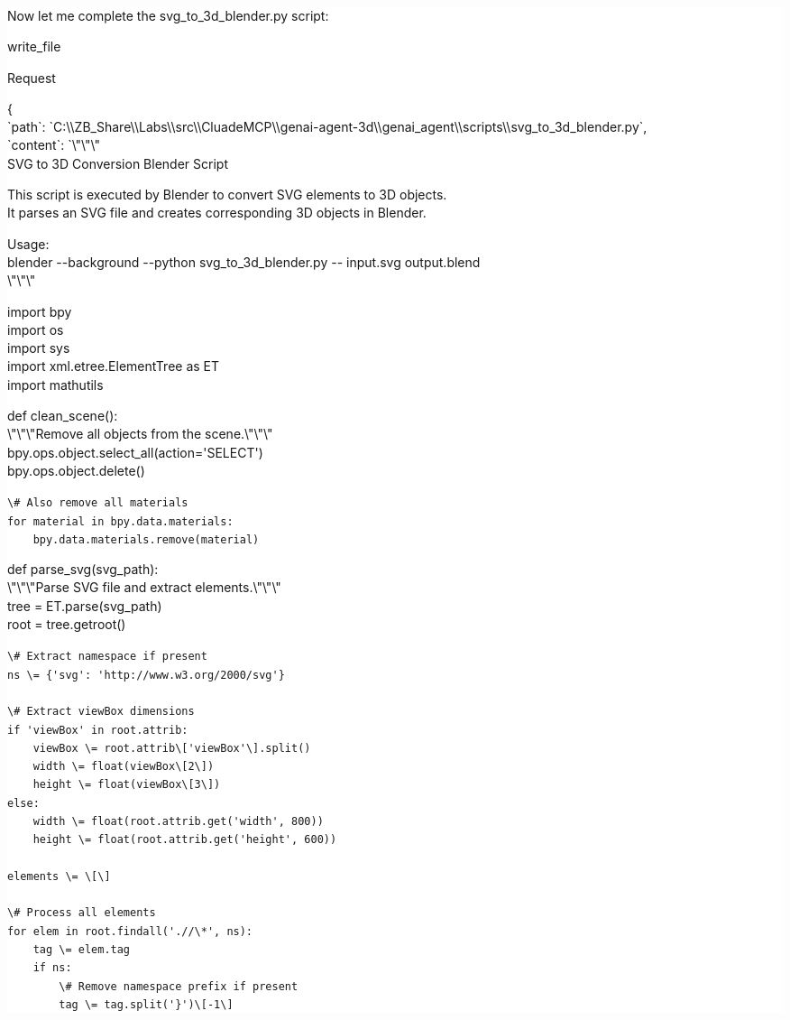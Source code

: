 Now let me complete the svg\_to\_3d\_blender.py script:

write\_file

Request

{  
  \`path\`: \`C:\\\\ZB\_Share\\\\Labs\\\\src\\\\CluadeMCP\\\\genai-agent-3d\\\\genai\_agent\\\\scripts\\\\svg\_to\_3d\_blender.py\`,  
  \`content\`: \`\\"\\"\\"  
SVG to 3D Conversion Blender Script

This script is executed by Blender to convert SVG elements to 3D objects.  
It parses an SVG file and creates corresponding 3D objects in Blender.

Usage:  
    blender \--background \--python svg\_to\_3d\_blender.py \-- input.svg output.blend  
\\"\\"\\"

import bpy  
import os  
import sys  
import xml.etree.ElementTree as ET  
import mathutils

def clean\_scene():  
    \\"\\"\\"Remove all objects from the scene.\\"\\"\\"  
    bpy.ops.object.select\_all(action='SELECT')  
    bpy.ops.object.delete()  
      
    \# Also remove all materials  
    for material in bpy.data.materials:  
        bpy.data.materials.remove(material)

def parse\_svg(svg\_path):  
    \\"\\"\\"Parse SVG file and extract elements.\\"\\"\\"  
    tree \= ET.parse(svg\_path)  
    root \= tree.getroot()  
      
    \# Extract namespace if present  
    ns \= {'svg': 'http://www.w3.org/2000/svg'}  
      
    \# Extract viewBox dimensions  
    if 'viewBox' in root.attrib:  
        viewBox \= root.attrib\['viewBox'\].split()  
        width \= float(viewBox\[2\])  
        height \= float(viewBox\[3\])  
    else:  
        width \= float(root.attrib.get('width', 800))  
        height \= float(root.attrib.get('height', 600))  
      
    elements \= \[\]  
      
    \# Process all elements  
    for elem in root.findall('.//\*', ns):  
        tag \= elem.tag  
        if ns:  
            \# Remove namespace prefix if present  
            tag \= tag.split('}')\[-1\]  
              